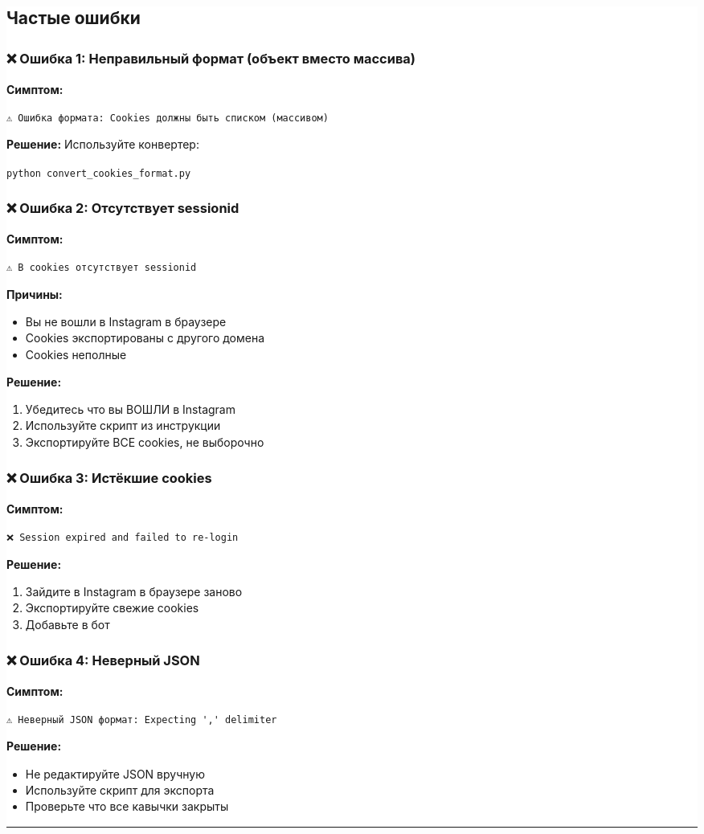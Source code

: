 ## Частые ошибки

### ❌ Ошибка 1: Неправильный формат (объект вместо массива)

**Симптом:**
```
⚠️ Ошибка формата: Cookies должны быть списком (массивом)
```

**Решение:**
Используйте конвертер:
```bash
python convert_cookies_format.py
```

### ❌ Ошибка 2: Отсутствует sessionid

**Симптом:**
```
⚠️ В cookies отсутствует sessionid
```

**Причины:**
- Вы не вошли в Instagram в браузере
- Cookies экспортированы с другого домена
- Cookies неполные

**Решение:**
1. Убедитесь что вы ВОШЛИ в Instagram
2. Используйте скрипт из инструкции
3. Экспортируйте ВСЕ cookies, не выборочно

### ❌ Ошибка 3: Истёкшие cookies

**Симптом:**
```
❌ Session expired and failed to re-login
```

**Решение:**
1. Зайдите в Instagram в браузере заново
2. Экспортируйте свежие cookies
3. Добавьте в бот

### ❌ Ошибка 4: Неверный JSON

**Симптом:**
```
⚠️ Неверный JSON формат: Expecting ',' delimiter
```

**Решение:**
- Не редактируйте JSON вручную
- Используйте скрипт для экспорта
- Проверьте что все кавычки закрыты

---